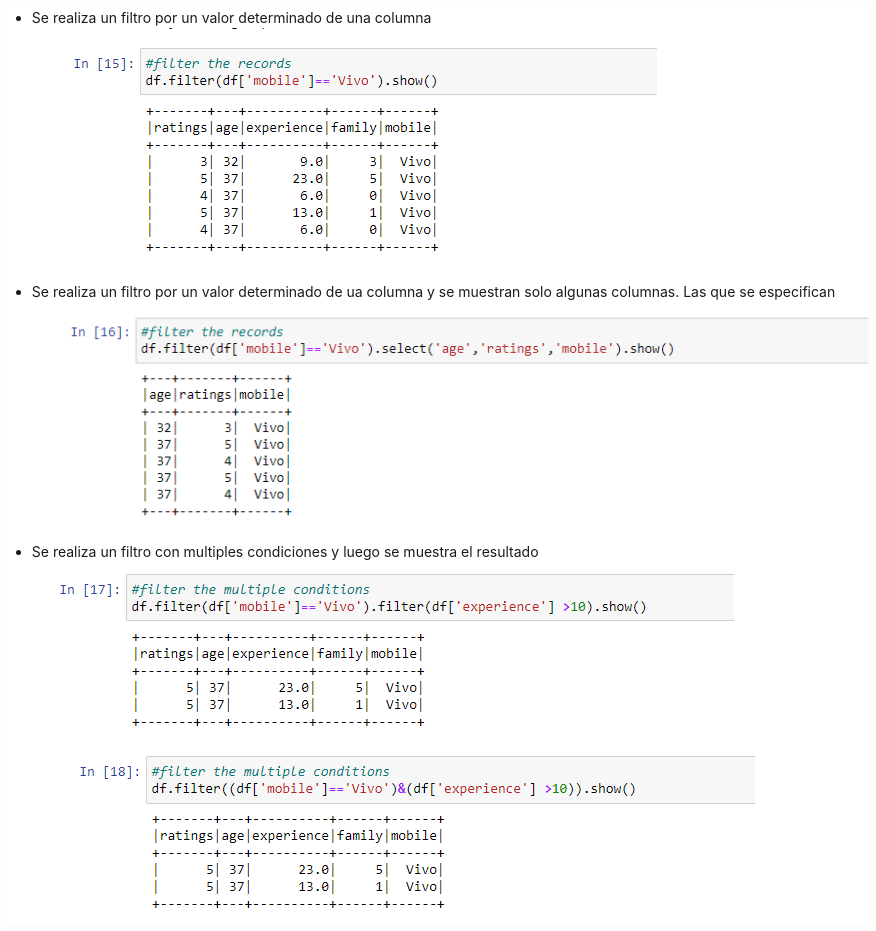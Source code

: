 * Se realiza un filtro por un valor determinado de una columna  
![image text](img/Data_procesing_importar_sparksesion_para_realizar_filtro.png)  
  
* Se realiza un filtro por un valor determinado de ua columna y se muestran solo algunas columnas. Las que se especifican  
![image text](img/Data_procesing_importar_sparksesion_para_realizar_filtro_y_solo_mostrar_unas_columnas_determinadas.png)  
  
* Se realiza un filtro con multiples condiciones y luego se muestra el resultado  
![image text](img/Data_procesing_importar_sparksesion_para_realizar_multiples_filtros.png)  
![image text](img/Data_procesing_importar_sparksesion_para_realizar_multiples_filtros_alternativa.png)  
  